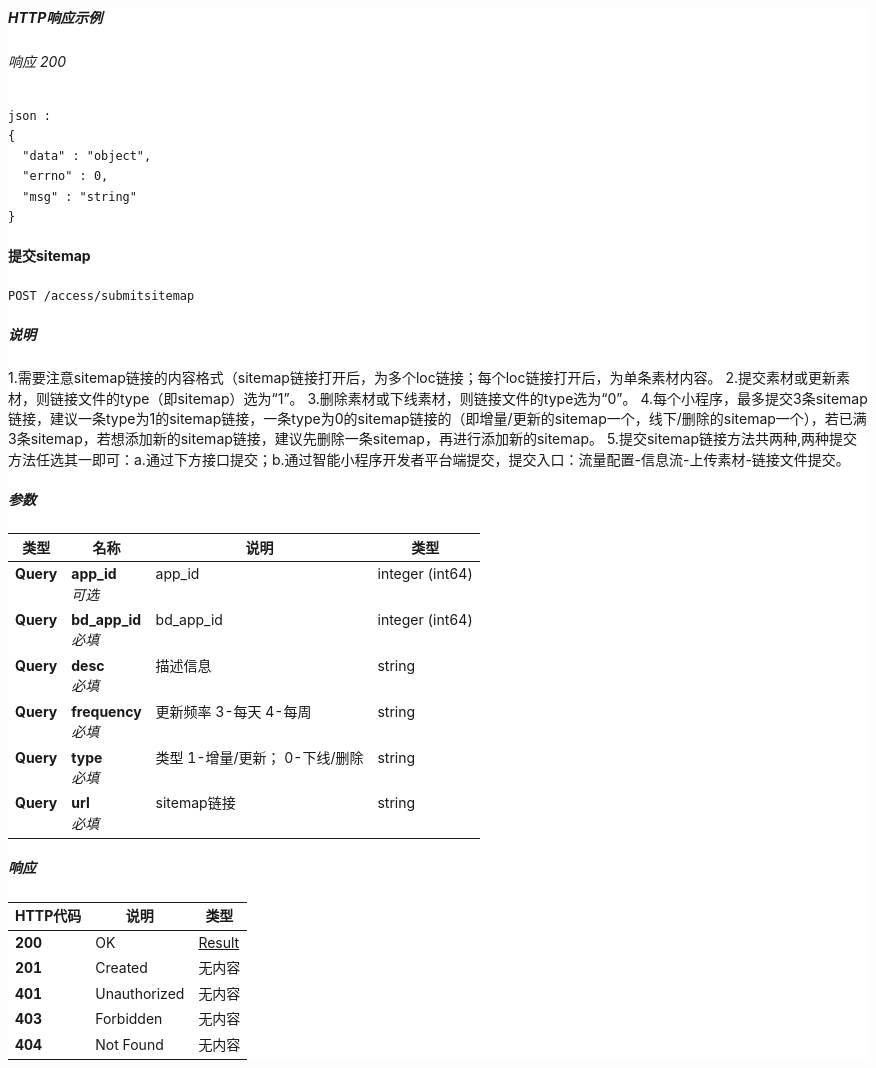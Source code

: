 
##### HTTP响应示例

###### 响应 200
```
json :
{
  "data" : "object",
  "errno" : 0,
  "msg" : "string"
}
```


<a name="submitsitemapusingpost_1"></a>
#### 提交sitemap
```
POST /access/submitsitemap
```


##### 说明
1.需要注意sitemap链接的内容格式（sitemap链接打开后，为多个loc链接；每个loc链接打开后，为单条素材内容。
2.提交素材或更新素材，则链接文件的type（即sitemap）选为“1”。
3.删除素材或下线素材，则链接文件的type选为“0”。
4.每个小程序，最多提交3条sitemap链接，建议一条type为1的sitemap链接，一条type为0的sitemap链接的（即增量/更新的sitemap一个，线下/删除的sitemap一个），若已满3条sitemap，若想添加新的sitemap链接，建议先删除一条sitemap，再进行添加新的sitemap。
5.提交sitemap链接方法共两种,两种提交方法任选其一即可：a.通过下方接口提交；b.通过智能小程序开发者平台端提交，提交入口：流量配置-信息流-上传素材-链接文件提交。


##### 参数

|类型|名称|说明|类型|
|---|---|---|---|
|**Query**|**app_id**  <br>*可选*|app_id|integer (int64)|
|**Query**|**bd_app_id**  <br>*必填*|bd_app_id|integer (int64)|
|**Query**|**desc**  <br>*必填*|描述信息|string|
|**Query**|**frequency**  <br>*必填*|更新频率 3-每天 4-每周|string|
|**Query**|**type**  <br>*必填*|类型 1-增量/更新； 0-下线/删除|string|
|**Query**|**url**  <br>*必填*|sitemap链接|string|


##### 响应

|HTTP代码|说明|类型|
|---|---|---|
|**200**|OK|[Result](#result)|
|**201**|Created|无内容|
|**401**|Unauthorized|无内容|
|**403**|Forbidden|无内容|
|**404**|Not Found|无内容|
